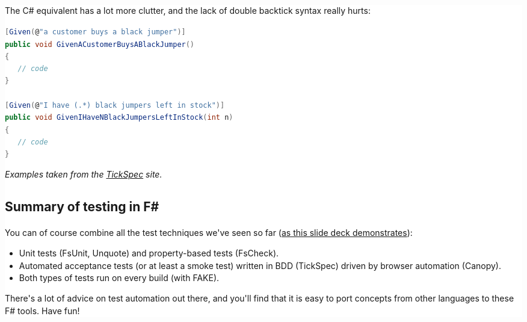 The C# equivalent has a lot more clutter, and the lack of double backtick syntax really hurts:

```csharp
[Given(@"a customer buys a black jumper")]
public void GivenACustomerBuysABlackJumper()
{
   // code
}

[Given(@"I have (.*) black jumpers left in stock")]
public void GivenIHaveNBlackJumpersLeftInStock(int n)
{
   // code
}
```

*Examples taken from the [TickSpec](http://tickspec.codeplex.com/) site.*

## Summary of testing in F#

You can of course combine all the test techniques we've seen so far ([as this slide deck demonstrates](http://www.slideshare.net/bartelink/testing-cinfdublinaltnet2013)):

* Unit tests (FsUnit, Unquote) and property-based tests (FsCheck).
* Automated acceptance tests (or at least a smoke test) written in BDD (TickSpec) driven by browser automation (Canopy).
* Both types of tests run on every build (with FAKE).

There's a lot of advice on test automation out there, and you'll find that it is easy to port concepts from other languages to these F# tools. Have fun!



